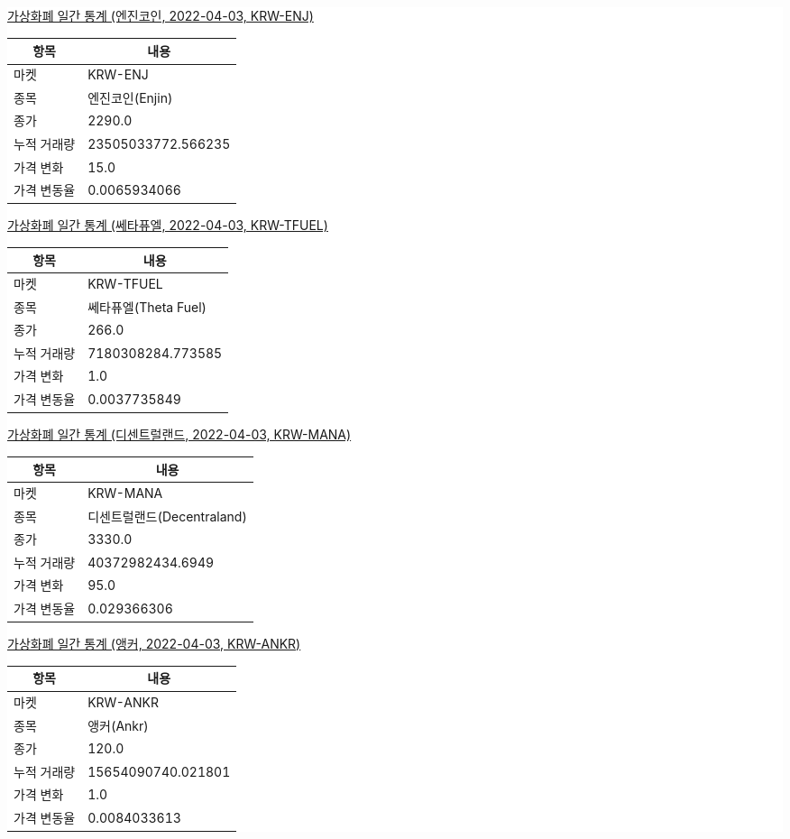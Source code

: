 
[가상화폐 일간 통계 (엔진코인, 2022-04-03, KRW-ENJ)](KRW-ENJ-daily-candle-10days.html)

|항목|내용|
|--|--|
|마켓|KRW-ENJ|
|종목|엔진코인(Enjin)|
|종가|2290.0|
|누적 거래량|23505033772.566235|
|가격 변화|15.0|
|가격 변동율|0.0065934066|


[가상화폐 일간 통계 (쎄타퓨엘, 2022-04-03, KRW-TFUEL)](KRW-TFUEL-daily-candle-10days.html)

|항목|내용|
|--|--|
|마켓|KRW-TFUEL|
|종목|쎄타퓨엘(Theta Fuel)|
|종가|266.0|
|누적 거래량|7180308284.773585|
|가격 변화|1.0|
|가격 변동율|0.0037735849|


[가상화폐 일간 통계 (디센트럴랜드, 2022-04-03, KRW-MANA)](KRW-MANA-daily-candle-10days.html)

|항목|내용|
|--|--|
|마켓|KRW-MANA|
|종목|디센트럴랜드(Decentraland)|
|종가|3330.0|
|누적 거래량|40372982434.6949|
|가격 변화|95.0|
|가격 변동율|0.029366306|


[가상화폐 일간 통계 (앵커, 2022-04-03, KRW-ANKR)](KRW-ANKR-daily-candle-10days.html)

|항목|내용|
|--|--|
|마켓|KRW-ANKR|
|종목|앵커(Ankr)|
|종가|120.0|
|누적 거래량|15654090740.021801|
|가격 변화|1.0|
|가격 변동율|0.0084033613|
